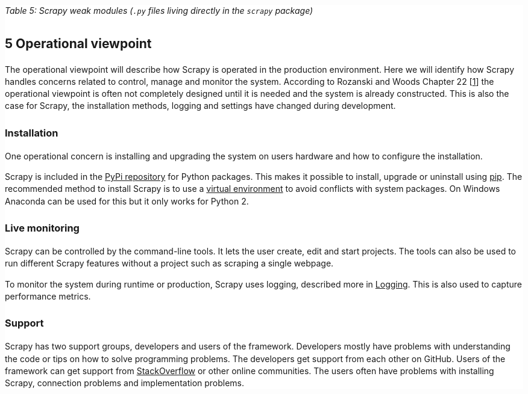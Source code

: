 
*Table 5: Scrapy weak modules (`.py` files living directly in the `scrapy` package)*

<div id="operational_viewpoint" />

## 5 Operational viewpoint

The operational viewpoint will describe how Scrapy is operated in the production environment. 
Here we will identify how Scrapy handles concerns related to control, manage and monitor the system. 
According to Rozanski and Woods Chapter 22 [[1](#ref-rw)] the operational viewpoint is often not completely designed until it is needed and the system is already constructed. 
This is also the case for Scrapy, the installation methods, logging and settings have changed during development.

<div id="installation"\>

### Installation

One operational concern is installing and upgrading the system on users hardware and how to configure the installation.

Scrapy is included in the [PyPi repository](https://pypi.python.org/pypi/Scrapy) for Python packages. 
This makes it possible to install, upgrade or uninstall using [pip](https://pypi.python.org/pypi/pip). 
The recommended method to install Scrapy is to use a [virtual environment](https://pypi.python.org/pypi/virtualenv) to avoid conflicts with system packages.
On Windows Anaconda can be used for this but it only works for Python 2.

<div id="live-monitoring"\>

### Live monitoring

Scrapy can be controlled by the command-line tools. 
It lets the user create, edit and start projects. 
The tools can also be used to run different Scrapy features without a project such as scraping a single webpage. 

To monitor the system during runtime or production, Scrapy uses logging, described more in [Logging](#logging). 
This is also used to capture performance metrics. 

<div id="support" \>

### Support

Scrapy has two support groups, developers and users of the framework. 
Developers mostly have problems with understanding the code or tips on how to solve programming problems. 
The developers get support from each other on GitHub. 
Users of the framework can get support from [StackOverflow](https://stackoverflow.com/questions/tagged/scrapy) or other online communities. 
The users often have problems with installing Scrapy, connection problems and implementation problems. 
